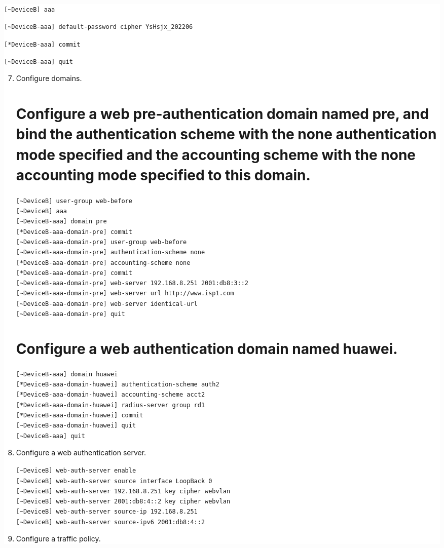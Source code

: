    ```
   [~DeviceB] aaa
   ```
   ```
   [~DeviceB-aaa] default-password cipher YsHsjx_202206
   ```
   ```
   [*DeviceB-aaa] commit
   ```
   ```
   [~DeviceB-aaa] quit
   ```
7. Configure domains.
   
   
   
   # Configure a web pre-authentication domain named **pre**, and bind the authentication scheme with the none authentication mode specified and the accounting scheme with the none accounting mode specified to this domain.
   
   ```
   [~DeviceB] user-group web-before
   [~DeviceB] aaa
   [~DeviceB-aaa] domain pre
   [*DeviceB-aaa-domain-pre] commit
   [~DeviceB-aaa-domain-pre] user-group web-before
   [~DeviceB-aaa-domain-pre] authentication-scheme none
   [*DeviceB-aaa-domain-pre] accounting-scheme none
   [*DeviceB-aaa-domain-pre] commit
   [~DeviceB-aaa-domain-pre] web-server 192.168.8.251 2001:db8:3::2 
   [~DeviceB-aaa-domain-pre] web-server url http://www.isp1.com
   [~DeviceB-aaa-domain-pre] web-server identical-url 
   [~DeviceB-aaa-domain-pre] quit
   ```
   
   # Configure a web authentication domain named **huawei**.
   
   ```
   [~DeviceB-aaa] domain huawei
   [*DeviceB-aaa-domain-huawei] authentication-scheme auth2
   [*DeviceB-aaa-domain-huawei] accounting-scheme acct2
   [*DeviceB-aaa-domain-huawei] radius-server group rd1
   [*DeviceB-aaa-domain-huawei] commit
   [~DeviceB-aaa-domain-huawei] quit
   [~DeviceB-aaa] quit
   ```
8. Configure a web authentication server.
   
   
   ```
   [~DeviceB] web-auth-server enable
   [~DeviceB] web-auth-server source interface LoopBack 0
   [~DeviceB] web-auth-server 192.168.8.251 key cipher webvlan
   [~DeviceB] web-auth-server 2001:db8:4::2 key cipher webvlan
   [~DeviceB] web-auth-server source-ip 192.168.8.251
   [~DeviceB] web-auth-server source-ipv6 2001:db8:4::2
   ```
9. Configure a traffic policy.
   